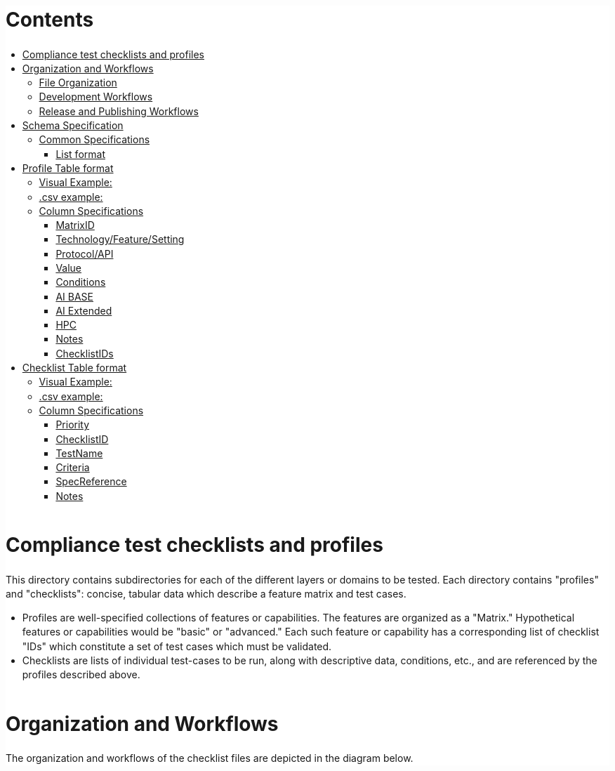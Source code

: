 <h1>Contents</h1>

- [Compliance test checklists and profiles](#compliance-test-checklists-and-profiles)
- [Organization and Workflows](#organization-and-workflows)
  - [File Organization](#file-organization)
  - [Development Workflows](#development-workflows)
  - [Release and Publishing Workflows](#release-and-publishing-workflows)
- [Schema Specification](#schema-specification)
  - [Common Specifications](#common-specifications)
    - [List format](#list-format)
- [Profile Table format](#profile-table-format)
  - [Visual Example:](#visual-example)
  - [.csv example:](#csv-example)
  - [Column Specifications](#column-specifications)
    - [MatrixID](#matrixid)
    - [Technology/Feature/Setting](#technologyfeaturesetting)
    - [Protocol/API](#protocolapi)
    - [Value](#value)
    - [Conditions](#conditions)
    - [AI BASE](#ai-base)
    - [AI Extended](#ai-extended)
    - [HPC](#hpc)
    - [Notes](#notes)
    - [ChecklistIDs](#checklistids)
- [Checklist Table format](#checklist-table-format)
  - [Visual Example:](#visual-example-1)
  - [.csv example:](#csv-example-1)
  - [Column Specifications](#column-specifications-1)
    - [Priority](#priority)
    - [ChecklistID](#checklistid)
    - [TestName](#testname)
    - [Criteria](#criteria)
    - [SpecReference](#specreference)
    - [Notes](#notes-1)

# Compliance test checklists and profiles
This directory contains subdirectories for each of the different layers or domains to be tested. Each directory contains "profiles" and "checklists": concise, tabular data which describe a feature matrix and test cases.

* Profiles are well-specified collections of features or capabilities. The features are organized as a "Matrix." Hypothetical features or capabilities would be "basic" or "advanced." Each such feature or capability has a corresponding list of checklist "IDs" which constitute a set of test cases which must be validated.
* Checklists are lists of individual test-cases to be run, along with descriptive data, conditions, etc., and are referenced by the profiles described above.
  
# Organization and Workflows
The organization and workflows of the checklist files are depicted in the diagram below.
